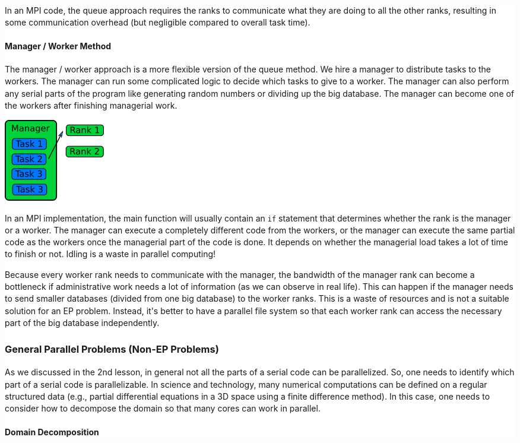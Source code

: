 In an MPI code, the queue approach requires the ranks to communicate
what they are doing to all the other ranks, resulting in some
communication overhead (but negligible compared to overall task time).

#### Manager / Worker Method

The manager / worker approach is a more flexible version of the queue
method.  We hire a manager to distribute tasks to the workers.  The
manager can run some complicated logic to decide which tasks to give
to a worker.  The manager can also perform any serial parts of the
program like generating random numbers or dividing up the big
database. The manager can become one of the workers after finishing
managerial work.

<img src="fig/manager.png" alt="A manager rank controlling the queue"/>

In an MPI implementation, the main function will usually contain an
`if` statement that determines whether the rank is the manager or a
worker.  The manager can execute a completely different code from the
workers, or the manager can execute the same partial code as the
workers once the managerial part of the code is done. It depends on
whether the managerial load takes a lot of time to finish or
not. Idling is a waste in parallel computing!

Because every worker rank needs to communicate with the manager, the
bandwidth of the manager rank can become a bottleneck if
administrative work needs a lot of information (as we can observe in
real life).  This can happen if the manager needs to send smaller
databases (divided from one big database) to the worker ranks.  This
is a waste of resources and is not a suitable solution for an EP
problem.  Instead, it's better to have a parallel file system so that
each worker rank can access the necessary part of the big database
independently.

### General Parallel Problems (Non-EP Problems)

As we discussed in the 2nd lesson, in general not all the parts of a
serial code can be parallelized.  So, one needs to identify which part
of a serial code is parallelizable. In science and technology, many
numerical computations can be defined on a regular structured data
(e.g., partial differential equations in a 3D space using a finite
difference method). In this case, one needs to consider how to
decompose the domain so that many cores can work in parallel.

#### Domain Decomposition
